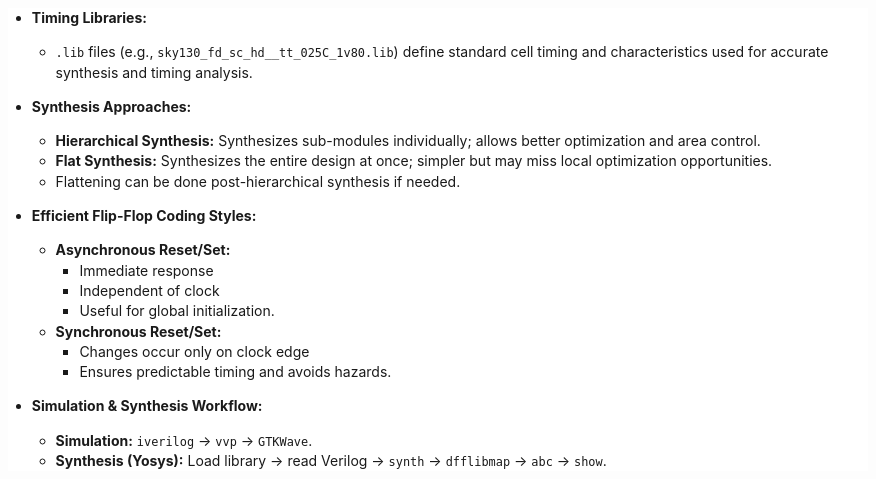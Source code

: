 - **Timing Libraries:**  
  - `.lib` files (e.g., `sky130_fd_sc_hd__tt_025C_1v80.lib`) define standard cell timing and characteristics used for accurate synthesis and timing analysis.

- **Synthesis Approaches:**  
  - **Hierarchical Synthesis:** Synthesizes sub-modules individually; allows better optimization and area control.  
  - **Flat Synthesis:** Synthesizes the entire design at once; simpler but may miss local optimization opportunities.  
  - Flattening can be done post-hierarchical synthesis if needed.

- **Efficient Flip-Flop Coding Styles:**  
  - **Asynchronous Reset/Set:**
    - Immediate response
    - Independent of clock
    - Useful for global initialization.  
  - **Synchronous Reset/Set:**
    - Changes occur only on clock edge
    - Ensures predictable timing and avoids hazards.  

- **Simulation & Synthesis Workflow:**  
  - **Simulation:** `iverilog` → `vvp` → `GTKWave`.  
  - **Synthesis (Yosys):** Load library → read Verilog → `synth` → `dfflibmap` → `abc` → `show`.
  
